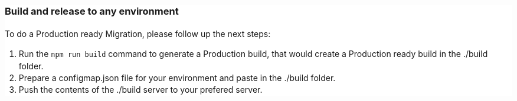 ### Build and release to any environment

To do a Production ready Migration, please follow up the next steps:

1. Run the `npm run build` command to generate a Production build, that would create a Production ready build in the ./build folder.
2. Prepare a configmap.json file for your environment and paste in the ./build folder.
3. Push the contents of the ./build server to your prefered server.